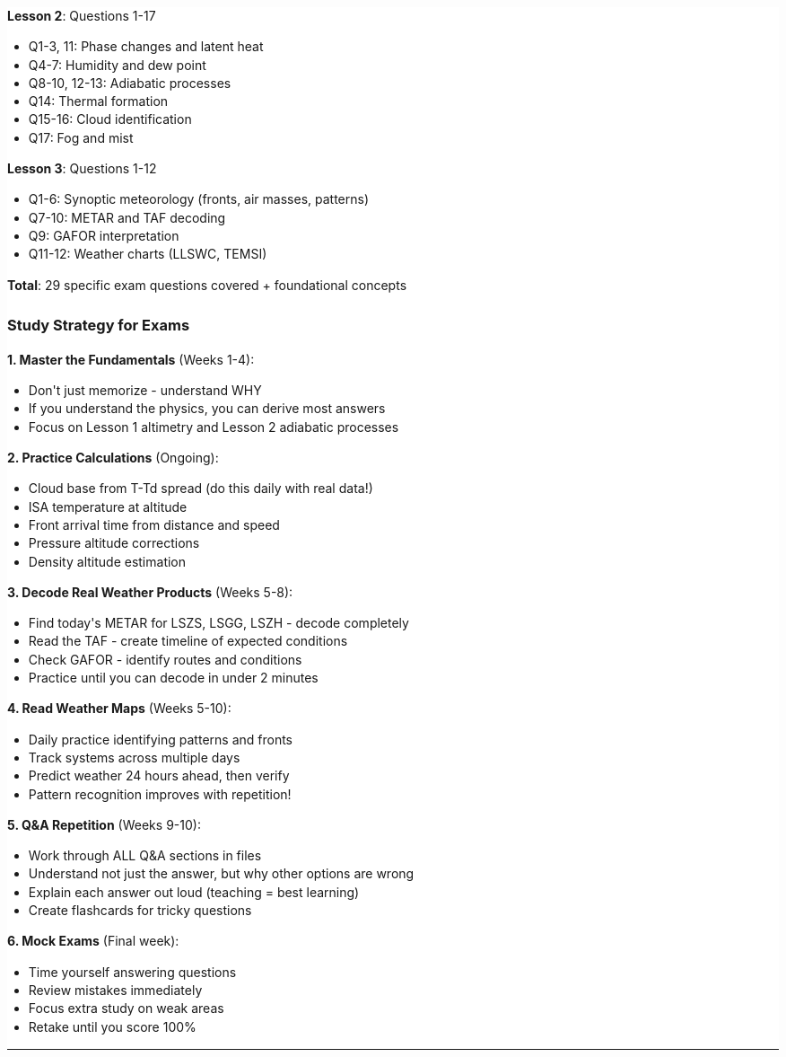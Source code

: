 **Lesson 2**: Questions 1-17
- Q1-3, 11: Phase changes and latent heat
- Q4-7: Humidity and dew point
- Q8-10, 12-13: Adiabatic processes
- Q14: Thermal formation
- Q15-16: Cloud identification
- Q17: Fog and mist

**Lesson 3**: Questions 1-12
- Q1-6: Synoptic meteorology (fronts, air masses, patterns)
- Q7-10: METAR and TAF decoding
- Q9: GAFOR interpretation
- Q11-12: Weather charts (LLSWC, TEMSI)

**Total**: 29 specific exam questions covered + foundational concepts

### Study Strategy for Exams

**1. Master the Fundamentals** (Weeks 1-4):
- Don't just memorize - understand WHY
- If you understand the physics, you can derive most answers
- Focus on Lesson 1 altimetry and Lesson 2 adiabatic processes

**2. Practice Calculations** (Ongoing):
- Cloud base from T-Td spread (do this daily with real data!)
- ISA temperature at altitude
- Front arrival time from distance and speed
- Pressure altitude corrections
- Density altitude estimation

**3. Decode Real Weather Products** (Weeks 5-8):
- Find today's METAR for LSZS, LSGG, LSZH - decode completely
- Read the TAF - create timeline of expected conditions
- Check GAFOR - identify routes and conditions
- Practice until you can decode in under 2 minutes

**4. Read Weather Maps** (Weeks 5-10):
- Daily practice identifying patterns and fronts
- Track systems across multiple days
- Predict weather 24 hours ahead, then verify
- Pattern recognition improves with repetition!

**5. Q&A Repetition** (Weeks 9-10):
- Work through ALL Q&A sections in files
- Understand not just the answer, but why other options are wrong
- Explain each answer out loud (teaching = best learning)
- Create flashcards for tricky questions

**6. Mock Exams** (Final week):
- Time yourself answering questions
- Review mistakes immediately
- Focus extra study on weak areas
- Retake until you score 100%

---
